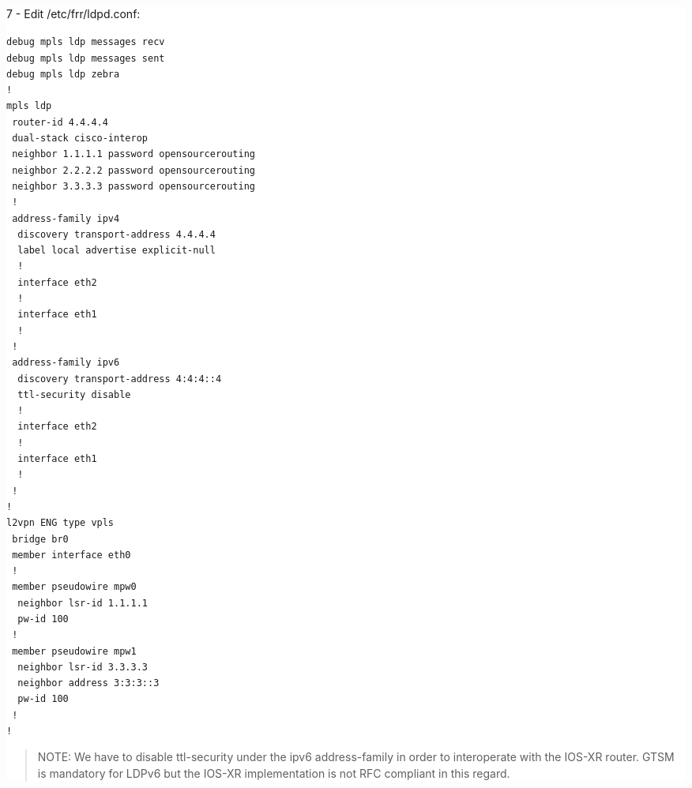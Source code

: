 7 - Edit /etc/frr/ldpd.conf:
```
debug mpls ldp messages recv
debug mpls ldp messages sent
debug mpls ldp zebra
!
mpls ldp
 router-id 4.4.4.4
 dual-stack cisco-interop
 neighbor 1.1.1.1 password opensourcerouting
 neighbor 2.2.2.2 password opensourcerouting
 neighbor 3.3.3.3 password opensourcerouting
 !
 address-family ipv4
  discovery transport-address 4.4.4.4
  label local advertise explicit-null
  !
  interface eth2
  !
  interface eth1
  !
 !
 address-family ipv6
  discovery transport-address 4:4:4::4
  ttl-security disable
  !
  interface eth2
  !
  interface eth1
  !
 !
!
l2vpn ENG type vpls
 bridge br0
 member interface eth0
 !
 member pseudowire mpw0
  neighbor lsr-id 1.1.1.1
  pw-id 100
 !
 member pseudowire mpw1
  neighbor lsr-id 3.3.3.3
  neighbor address 3:3:3::3
  pw-id 100
 !
!
```

> NOTE: We have to disable ttl-security under the ipv6 address-family
in order to interoperate with the IOS-XR router. GTSM is mandatory for
LDPv6 but the IOS-XR implementation is not RFC compliant in this regard.
